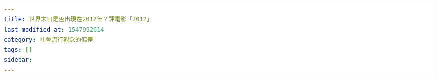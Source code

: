```yaml
---
title: 世界末日是否出現在2012年？評電影「2012」
last_modified_at: 1547992614
category: 社會流行觀念的偏差
tags: []
sidebar: 
---
```

